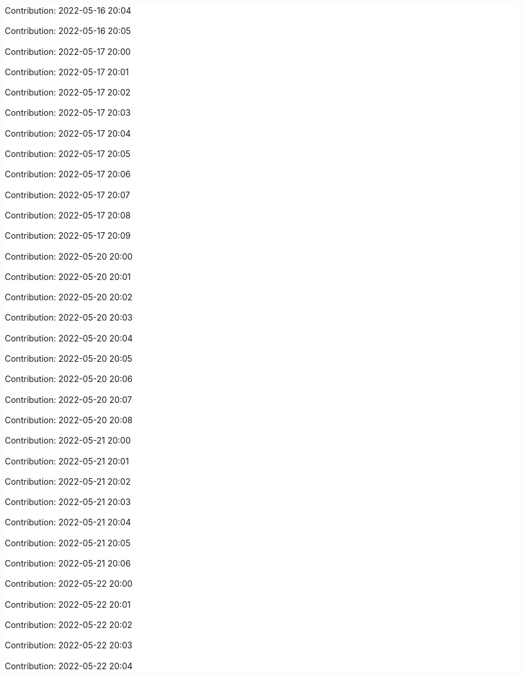 Contribution: 2022-05-16 20:04

Contribution: 2022-05-16 20:05

Contribution: 2022-05-17 20:00

Contribution: 2022-05-17 20:01

Contribution: 2022-05-17 20:02

Contribution: 2022-05-17 20:03

Contribution: 2022-05-17 20:04

Contribution: 2022-05-17 20:05

Contribution: 2022-05-17 20:06

Contribution: 2022-05-17 20:07

Contribution: 2022-05-17 20:08

Contribution: 2022-05-17 20:09

Contribution: 2022-05-20 20:00

Contribution: 2022-05-20 20:01

Contribution: 2022-05-20 20:02

Contribution: 2022-05-20 20:03

Contribution: 2022-05-20 20:04

Contribution: 2022-05-20 20:05

Contribution: 2022-05-20 20:06

Contribution: 2022-05-20 20:07

Contribution: 2022-05-20 20:08

Contribution: 2022-05-21 20:00

Contribution: 2022-05-21 20:01

Contribution: 2022-05-21 20:02

Contribution: 2022-05-21 20:03

Contribution: 2022-05-21 20:04

Contribution: 2022-05-21 20:05

Contribution: 2022-05-21 20:06

Contribution: 2022-05-22 20:00

Contribution: 2022-05-22 20:01

Contribution: 2022-05-22 20:02

Contribution: 2022-05-22 20:03

Contribution: 2022-05-22 20:04
